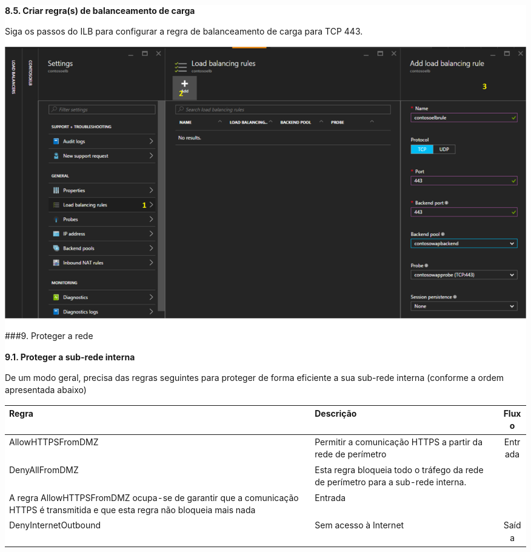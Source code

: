 **8.5.  Criar regra(s) de balanceamento de carga**

Siga os passos do ILB para configurar a regra de balanceamento de carga para TCP 443.

![Configurar as regras de balanceamento do Balanceador de Carga com Acesso à Internet](./media/active-directory-aadconnect-azure-adfs/elbdeployment7.png)
 
###9.   Proteger a rede

**9.1.  Proteger a sub-rede interna**

De um modo geral, precisa das regras seguintes para proteger de forma eficiente a sua sub-rede interna (conforme a ordem apresentada abaixo)

|Regra|Descrição|Fluxo|
|:----|:----|:------:|
|AllowHTTPSFromDMZ| Permitir a comunicação HTTPS a partir da rede de perímetro | Entrada |
|DenyAllFromDMZ| Esta regra bloqueia todo o tráfego da rede de perímetro para a sub-rede interna.
 A regra AllowHTTPSFromDMZ ocupa-se de garantir que a comunicação HTTPS é transmitida e que esta regra não bloqueia mais nada | Entrada |
|DenyInternetOutbound| Sem acesso à Internet | Saída |
